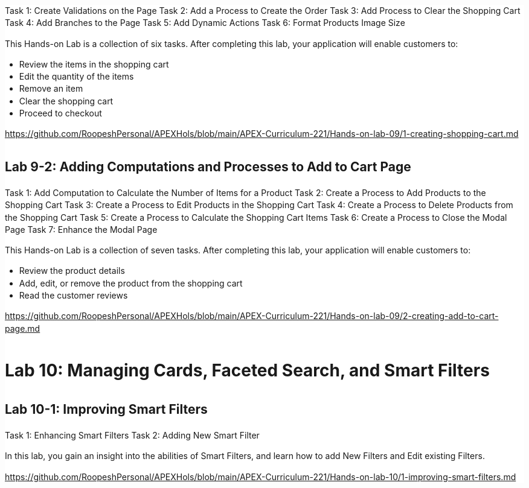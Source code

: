 Task 1: Create Validations on the Page
Task 2: Add a Process to Create the Order
Task 3: Add Process to Clear the Shopping Cart
Task 4: Add Branches to the Page
Task 5: Add Dynamic Actions
Task 6: Format Products Image Size

This Hands-on Lab is a collection of six tasks. After completing this lab, your application will enable customers to:

- Review the items in the shopping cart
- Edit the quantity of the items
- Remove an item
- Clear the shopping cart
- Proceed to checkout

https://github.com/RoopeshPersonal/APEXHols/blob/main/APEX-Curriculum-221/Hands-on-lab-09/1-creating-shopping-cart.md

## Lab 9-2: Adding Computations and Processes to Add to Cart Page

Task 1: Add Computation to Calculate the Number of Items for a Product
Task 2: Create a Process to Add Products to the Shopping Cart
Task 3: Create a Process to Edit Products in the Shopping Cart
Task 4: Create a Process to Delete Products from the Shopping Cart
Task 5: Create a Process to Calculate the Shopping Cart Items
Task 6: Create a Process to Close the Modal Page
Task 7: Enhance the Modal Page

This Hands-on Lab is a collection of seven tasks. After completing this lab, your application will enable customers to:

- Review the product details
- Add, edit, or remove the product from the shopping cart
- Read the customer reviews

https://github.com/RoopeshPersonal/APEXHols/blob/main/APEX-Curriculum-221/Hands-on-lab-09/2-creating-add-to-cart-page.md


# Lab 10: Managing Cards, Faceted Search, and Smart Filters

## Lab 10-1: Improving Smart Filters

Task 1: Enhancing Smart Filters
Task 2: Adding New Smart Filter

In this lab, you gain an insight into the abilities of Smart Filters, and learn how to add New Filters and Edit existing Filters.

https://github.com/RoopeshPersonal/APEXHols/blob/main/APEX-Curriculum-221/Hands-on-lab-10/1-improving-smart-filters.md
